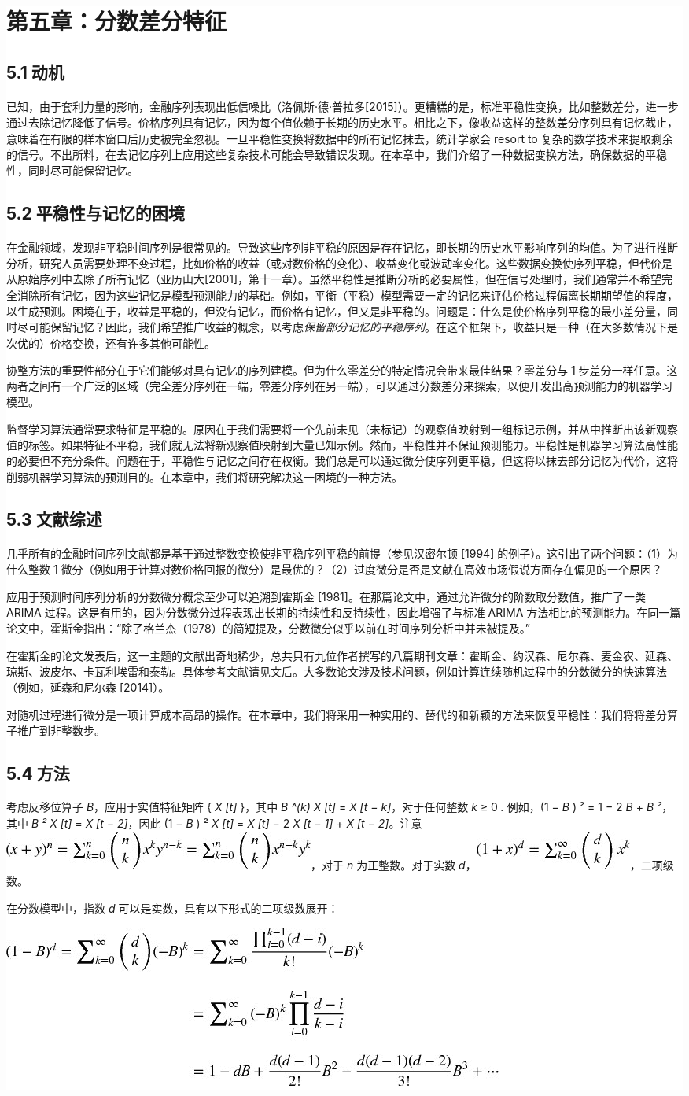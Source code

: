 # 第五章：分数差分特征

## 5.1 动机

已知，由于套利力量的影响，金融序列表现出低信噪比（洛佩斯·德·普拉多[2015]）。更糟糕的是，标准平稳性变换，比如整数差分，进一步通过去除记忆降低了信号。价格序列具有记忆，因为每个值依赖于长期的历史水平。相比之下，像收益这样的整数差分序列具有记忆截止，意味着在有限的样本窗口后历史被完全忽视。一旦平稳性变换将数据中的所有记忆抹去，统计学家会 resort to 复杂的数学技术来提取剩余的信号。不出所料，在去记忆序列上应用这些复杂技术可能会导致错误发现。在本章中，我们介绍了一种数据变换方法，确保数据的平稳性，同时尽可能保留记忆。

## 5.2 平稳性与记忆的困境

在金融领域，发现非平稳时间序列是很常见的。导致这些序列非平稳的原因是存在记忆，即长期的历史水平影响序列的均值。为了进行推断分析，研究人员需要处理不变过程，比如价格的收益（或对数价格的变化）、收益变化或波动率变化。这些数据变换使序列平稳，但代价是从原始序列中去除了所有记忆（亚历山大[2001]，第十一章）。虽然平稳性是推断分析的必要属性，但在信号处理时，我们通常并不希望完全消除所有记忆，因为这些记忆是模型预测能力的基础。例如，平衡（平稳）模型需要一定的记忆来评估价格过程偏离长期期望值的程度，以生成预测。困境在于，收益是平稳的，但没有记忆，而价格有记忆，但又是非平稳的。问题是：什么是使价格序列平稳的最小差分量，同时尽可能保留记忆？因此，我们希望推广收益的概念，以考虑*保留部分记忆的平稳序列*。在这个框架下，收益只是一种（在大多数情况下是次优的）价格变换，还有许多其他可能性。

协整方法的重要性部分在于它们能够对具有记忆的序列建模。但为什么零差分的特定情况会带来最佳结果？零差分与 1 步差分一样任意。这两者之间有一个广泛的区域（完全差分序列在一端，零差分序列在另一端），可以通过分数差分来探索，以便开发出高预测能力的机器学习模型。

监督学习算法通常要求特征是平稳的。原因在于我们需要将一个先前未见（未标记）的观察值映射到一组标记示例，并从中推断出该新观察值的标签。如果特征不平稳，我们就无法将新观察值映射到大量已知示例。然而，平稳性并不保证预测能力。平稳性是机器学习算法高性能的必要但不充分条件。问题在于，平稳性与记忆之间存在权衡。我们总是可以通过微分使序列更平稳，但这将以抹去部分记忆为代价，这将削弱机器学习算法的预测目的。在本章中，我们将研究解决这一困境的一种方法。

## 5.3 文献综述

几乎所有的金融时间序列文献都是基于通过整数变换使非平稳序列平稳的前提（参见汉密尔顿 [1994] 的例子）。这引出了两个问题：（1）为什么整数 1 微分（例如用于计算对数价格回报的微分）是最优的？（2）过度微分是否是文献在高效市场假说方面存在偏见的一个原因？

应用于预测时间序列分析的分数微分概念至少可以追溯到霍斯金 [1981]。在那篇论文中，通过允许微分的阶数取分数值，推广了一类 ARIMA 过程。这是有用的，因为分数微分过程表现出长期的持续性和反持续性，因此增强了与标准 ARIMA 方法相比的预测能力。在同一篇论文中，霍斯金指出：“除了格兰杰（1978）的简短提及，分数微分似乎以前在时间序列分析中并未被提及。”

在霍斯金的论文发表后，这一主题的文献出奇地稀少，总共只有九位作者撰写的八篇期刊文章：霍斯金、约汉森、尼尔森、麦金农、延森、琼斯、波皮尔、卡瓦利埃雷和泰勒。具体参考文献请见文后。大多数论文涉及技术问题，例如计算连续随机过程中的分数微分的快速算法（例如，延森和尼尔森 [2014]）。

对随机过程进行微分是一项计算成本高昂的操作。在本章中，我们将采用一种实用的、替代的和新颖的方法来恢复平稳性：我们将将差分算子推广到非整数步。

## 5.4 方法

考虑反移位算子 *B*，应用于实值特征矩阵 { *X [*t*]* }，其中 *B ^(*k*) X [*t*]* = *X [*t* − *k*]*，对于任何整数 *k* ≥ 0 *.* 例如，(1 − *B* ) ² = 1 − 2 *B* + *B ²*，其中 *B ² X [*t*]* = *X [*t* − 2]*，因此 (1 − *B* ) ² *X [*t*]* = *X [*t*]* − 2 *X [*t* − 1]* + *X [*t* − 2]*。注意 ![](img/Image00154.jpg)，对于 *n* 为正整数。对于实数 *d*，![](img/Image00158.jpg)，二项级数。

在分数模型中，指数 *d* 可以是实数，具有以下形式的二项级数展开：

![](img/Image00847.jpg)
